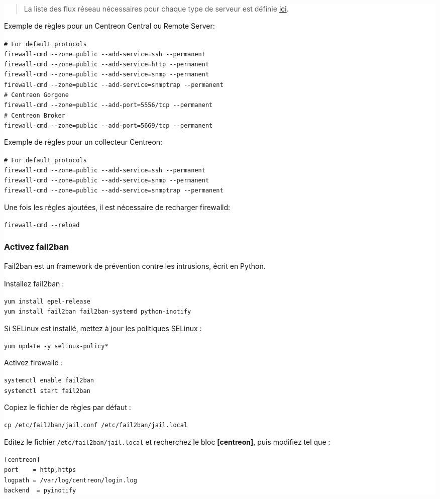 > La liste des flux réseau nécessaires pour chaque type de serveur est définie
> [ici](../installation/architectures.html#tables-of-platform-flows).



Exemple de règles pour un Centreon Central ou Remote Server:
```shell
# For default protocols
firewall-cmd --zone=public --add-service=ssh --permanent
firewall-cmd --zone=public --add-service=http --permanent
firewall-cmd --zone=public --add-service=snmp --permanent
firewall-cmd --zone=public --add-service=snmptrap --permanent
# Centreon Gorgone
firewall-cmd --zone=public --add-port=5556/tcp --permanent
# Centreon Broker
firewall-cmd --zone=public --add-port=5669/tcp --permanent
```

Exemple de règles pour un collecteur Centreon:
```shell
# For default protocols
firewall-cmd --zone=public --add-service=ssh --permanent
firewall-cmd --zone=public --add-service=snmp --permanent
firewall-cmd --zone=public --add-service=snmptrap --permanent
```


Une fois les règles ajoutées, il est nécessaire de recharger firewalld:
```shell
firewall-cmd --reload
```

### Activez fail2ban

Fail2ban est un framework de prévention contre les intrusions, écrit en Python.

Installez fail2ban :
```shell
yum install epel-release
yum install fail2ban fail2ban-systemd python-inotify
```

Si SELinux est installé, mettez à jour les politiques SELinux :
```shell
yum update -y selinux-policy*
```

Activez firewalld :
```shell
systemctl enable fail2ban
systemctl start fail2ban 
```

Copiez le fichier de règles par défaut :
```shell
cp /etc/fail2ban/jail.conf /etc/fail2ban/jail.local
```

Editez le fichier `/etc/fail2ban/jail.local` et recherchez le bloc **[centreon]**, puis modifiez tel que :
```shell
[centreon]
port    = http,https
logpath = /var/log/centreon/login.log
backend  = pyinotify
```
